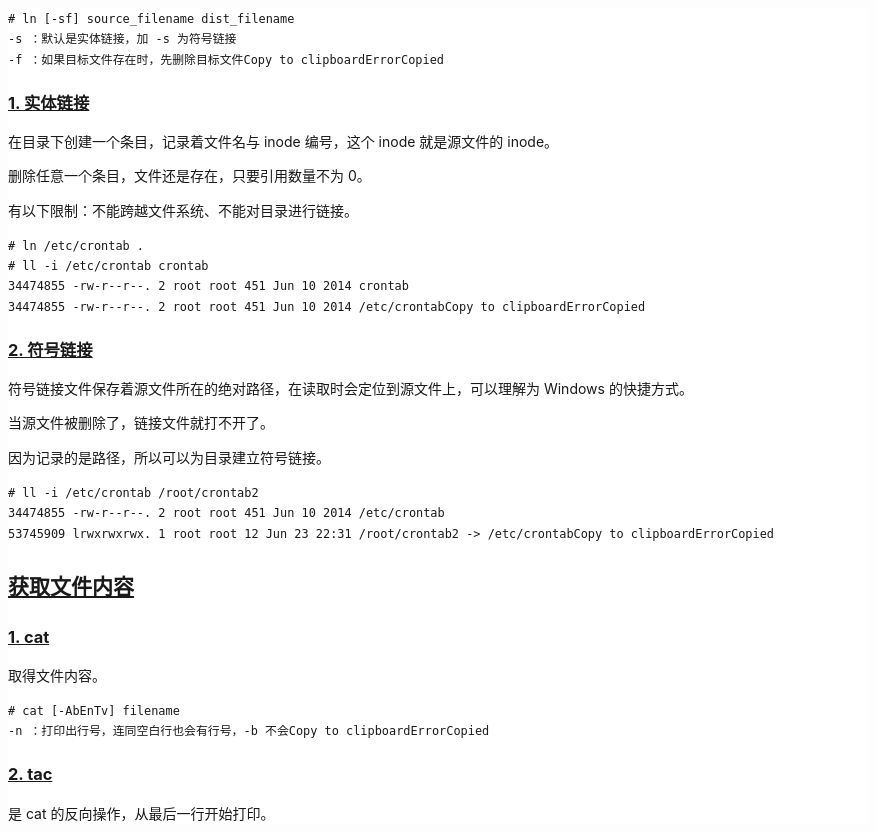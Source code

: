 

```html
# ln [-sf] source_filename dist_filename
-s ：默认是实体链接，加 -s 为符号链接
-f ：如果目标文件存在时，先删除目标文件Copy to clipboardErrorCopied
```

### [1. 实体链接](https://cyc2018.gitee.io/cs-notes/#/notes/Linux?id=_1-实体链接)

在目录下创建一个条目，记录着文件名与 inode 编号，这个 inode 就是源文件的 inode。

删除任意一个条目，文件还是存在，只要引用数量不为 0。

有以下限制：不能跨越文件系统、不能对目录进行链接。

```html
# ln /etc/crontab .
# ll -i /etc/crontab crontab
34474855 -rw-r--r--. 2 root root 451 Jun 10 2014 crontab
34474855 -rw-r--r--. 2 root root 451 Jun 10 2014 /etc/crontabCopy to clipboardErrorCopied
```

### [2. 符号链接](https://cyc2018.gitee.io/cs-notes/#/notes/Linux?id=_2-符号链接)

符号链接文件保存着源文件所在的绝对路径，在读取时会定位到源文件上，可以理解为 Windows 的快捷方式。

当源文件被删除了，链接文件就打不开了。

因为记录的是路径，所以可以为目录建立符号链接。

```html
# ll -i /etc/crontab /root/crontab2
34474855 -rw-r--r--. 2 root root 451 Jun 10 2014 /etc/crontab
53745909 lrwxrwxrwx. 1 root root 12 Jun 23 22:31 /root/crontab2 -> /etc/crontabCopy to clipboardErrorCopied
```

## [获取文件内容](https://cyc2018.gitee.io/cs-notes/#/notes/Linux?id=获取文件内容)

### [1. cat](https://cyc2018.gitee.io/cs-notes/#/notes/Linux?id=_1-cat)

取得文件内容。

```html
# cat [-AbEnTv] filename
-n ：打印出行号，连同空白行也会有行号，-b 不会Copy to clipboardErrorCopied
```

### [2. tac](https://cyc2018.gitee.io/cs-notes/#/notes/Linux?id=_2-tac)

是 cat 的反向操作，从最后一行开始打印。
